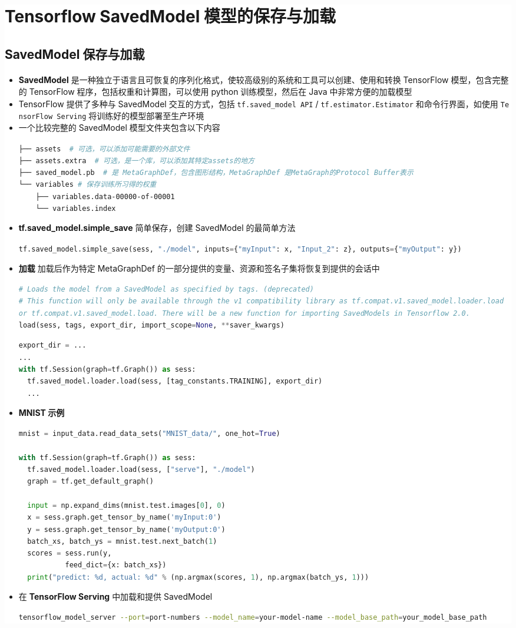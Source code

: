 # Tensorflow SavedModel 模型的保存与加载
## SavedModel 保存与加载
  - **SavedModel** 是一种独立于语言且可恢复的序列化格式，使较高级别的系统和工具可以创建、使用和转换 TensorFlow 模型，包含完整的 TensorFlow 程序，包括权重和计算图，可以使用 python 训练模型，然后在 Java 中非常方便的加载模型
  - TensorFlow 提供了多种与 SavedModel 交互的方式，包括 `tf.saved_model API` / `tf.estimator.Estimator` 和命令行界面，如使用 `TensorFlow Serving` 将训练好的模型部署至生产环境
  - 一个比较完整的 SavedModel 模型文件夹包含以下内容
    ```sh
    ├── assets  # 可选，可以添加可能需要的外部文件
    ├── assets.extra  # 可选，是一个库，可以添加其特定assets的地方
    ├── saved_model.pb  # 是 MetaGraphDef，包含图形结构，MetaGraphDef 是MetaGraph的Protocol Buffer表示
    └── variables # 保存训练所习得的权重
        ├── variables.data-00000-of-00001
        └── variables.index
    ```
  - **tf.saved_model.simple_save** 简单保存，创建 SavedModel 的最简单方法
    ```py
    tf.saved_model.simple_save(sess, "./model", inputs={"myInput": x, "Input_2": z}, outputs={"myOutput": y})
    ```
  - **加载** 加载后作为特定 MetaGraphDef 的一部分提供的变量、资源和签名子集将恢复到提供的会话中
    ```py
    # Loads the model from a SavedModel as specified by tags. (deprecated)
    # This function will only be available through the v1 compatibility library as tf.compat.v1.saved_model.loader.load or tf.compat.v1.saved_model.load. There will be a new function for importing SavedModels in Tensorflow 2.0.
    load(sess, tags, export_dir, import_scope=None, **saver_kwargs)
    ```
    ```py
    export_dir = ...
    ...
    with tf.Session(graph=tf.Graph()) as sess:
      tf.saved_model.loader.load(sess, [tag_constants.TRAINING], export_dir)
      ...
    ```
  - **MNIST 示例**
    ```py
    mnist = input_data.read_data_sets("MNIST_data/", one_hot=True)

    with tf.Session(graph=tf.Graph()) as sess:
      tf.saved_model.loader.load(sess, ["serve"], "./model")
      graph = tf.get_default_graph()

      input = np.expand_dims(mnist.test.images[0], 0)
      x = sess.graph.get_tensor_by_name('myInput:0')
      y = sess.graph.get_tensor_by_name('myOutput:0')
      batch_xs, batch_ys = mnist.test.next_batch(1)
      scores = sess.run(y,
               feed_dict={x: batch_xs})
      print("predict: %d, actual: %d" % (np.argmax(scores, 1), np.argmax(batch_ys, 1)))    
    ```
  - 在 **TensorFlow Serving** 中加载和提供 SavedModel
    ```sh
    tensorflow_model_server --port=port-numbers --model_name=your-model-name --model_base_path=your_model_base_path
    ```